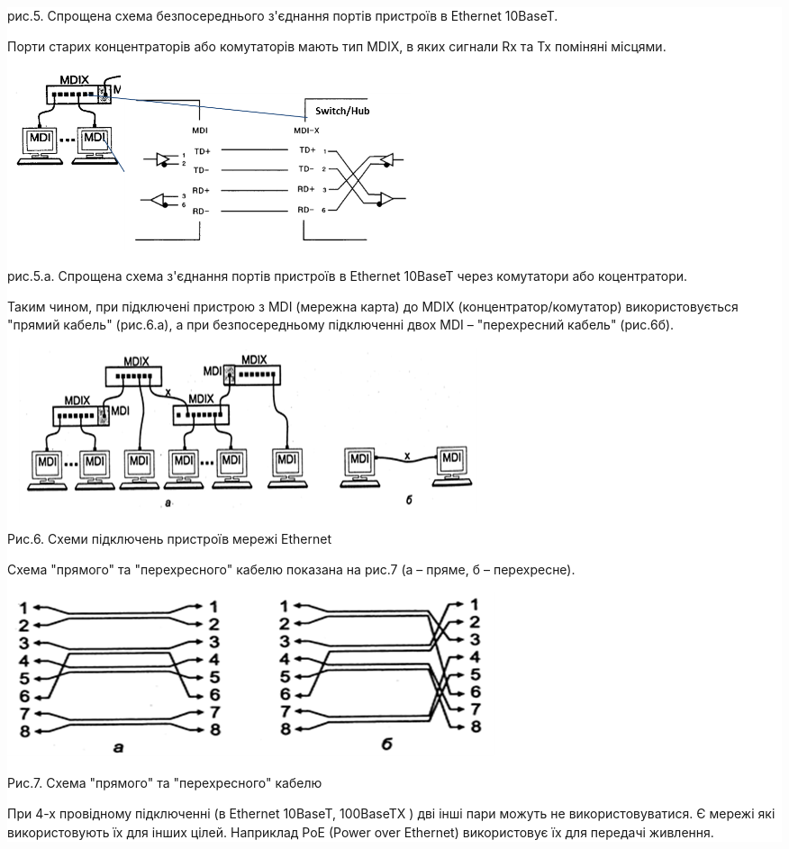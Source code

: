 рис.5. Спрощена схема безпосереднього з'єднання портів пристроїв в Ethernet 10BaseT. 

Порти старих концентраторів або комутаторів мають тип MDIX, в яких сигнали Rx та Tx поміняні місцями.

![image-20220926171509337](media/image-20220926171509337.png)

рис.5.а. Спрощена схема з'єднання портів пристроїв в Ethernet 10BaseT через комутатори або коцентратори. 

Таким чином, при підключені пристрою з MDI (мережна карта) до MDIX (концентратор/комутатор) використовується "прямий кабель" (рис.6.а), а при безпосередньому підключенні двох MDI – "перехресний кабель" (рис.6б).

![img](media/10_3.png)

 Рис.6. Схеми підключень пристроїв мережі Ethernet

Схема "прямого" та "перехресного" кабелю показана на рис.7 (a – пряме, б – перехресне).  

![img](media/10_4.png)

Рис.7. Схема "прямого" та "перехресного" кабелю 

При 4-х провідному підключенні (в Ethernet 10BaseT, 100BaseTX ) дві інші пари можуть не використовуватися. Є мережі які використовують їх для інших цілей. Наприклад PoE (Power over Ethernet) використовує їх для передачі живлення.  
